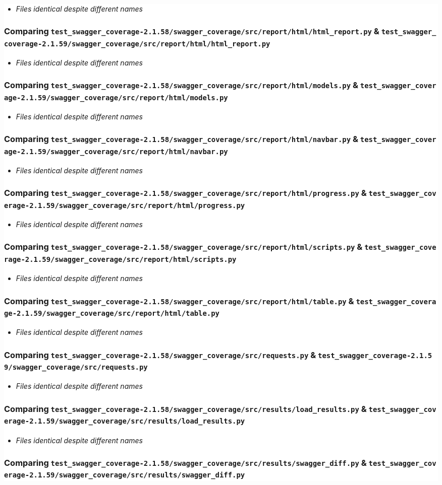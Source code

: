  * *Files identical despite different names*

### Comparing `test_swagger_coverage-2.1.58/swagger_coverage/src/report/html/html_report.py` & `test_swagger_coverage-2.1.59/swagger_coverage/src/report/html/html_report.py`

 * *Files identical despite different names*

### Comparing `test_swagger_coverage-2.1.58/swagger_coverage/src/report/html/models.py` & `test_swagger_coverage-2.1.59/swagger_coverage/src/report/html/models.py`

 * *Files identical despite different names*

### Comparing `test_swagger_coverage-2.1.58/swagger_coverage/src/report/html/navbar.py` & `test_swagger_coverage-2.1.59/swagger_coverage/src/report/html/navbar.py`

 * *Files identical despite different names*

### Comparing `test_swagger_coverage-2.1.58/swagger_coverage/src/report/html/progress.py` & `test_swagger_coverage-2.1.59/swagger_coverage/src/report/html/progress.py`

 * *Files identical despite different names*

### Comparing `test_swagger_coverage-2.1.58/swagger_coverage/src/report/html/scripts.py` & `test_swagger_coverage-2.1.59/swagger_coverage/src/report/html/scripts.py`

 * *Files identical despite different names*

### Comparing `test_swagger_coverage-2.1.58/swagger_coverage/src/report/html/table.py` & `test_swagger_coverage-2.1.59/swagger_coverage/src/report/html/table.py`

 * *Files identical despite different names*

### Comparing `test_swagger_coverage-2.1.58/swagger_coverage/src/requests.py` & `test_swagger_coverage-2.1.59/swagger_coverage/src/requests.py`

 * *Files identical despite different names*

### Comparing `test_swagger_coverage-2.1.58/swagger_coverage/src/results/load_results.py` & `test_swagger_coverage-2.1.59/swagger_coverage/src/results/load_results.py`

 * *Files identical despite different names*

### Comparing `test_swagger_coverage-2.1.58/swagger_coverage/src/results/swagger_diff.py` & `test_swagger_coverage-2.1.59/swagger_coverage/src/results/swagger_diff.py`
